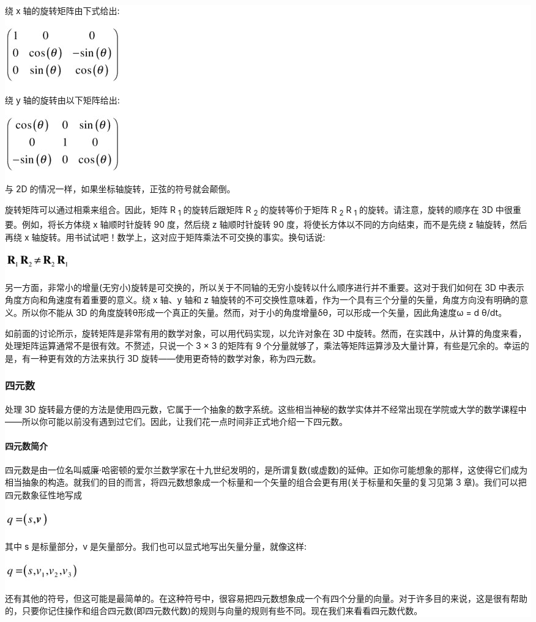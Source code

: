 绕 x 轴的旋转矩阵由下式给出:

![A978-1-4302-6338-8_15_Figk_HTML.jpg](img/A978-1-4302-6338-8_15_Figk_HTML.jpg)

绕 y 轴的旋转由以下矩阵给出:

![A978-1-4302-6338-8_15_Figl_HTML.jpg](img/A978-1-4302-6338-8_15_Figl_HTML.jpg)

与 2D 的情况一样，如果坐标轴旋转，正弦的符号就会颠倒。

旋转矩阵可以通过相乘来组合。因此，矩阵 R <sub>1</sub> 的旋转后跟矩阵 R <sub>2</sub> 的旋转等价于矩阵 R <sub>2</sub> R <sub>1</sub> 的旋转。请注意，旋转的顺序在 3D 中很重要。例如，将长方体绕 x 轴顺时针旋转 90 度，然后绕 z 轴顺时针旋转 90 度，将使长方体以不同的方向结束，而不是先绕 z 轴旋转，然后再绕 x 轴旋转。用书试试吧！数学上，这对应于矩阵乘法不可交换的事实。换句话说:

![A978-1-4302-6338-8_15_Figm_HTML.jpg](img/A978-1-4302-6338-8_15_Figm_HTML.jpg)

另一方面，非常小的增量(无穷小)旋转是可交换的，所以关于不同轴的无穷小旋转以什么顺序进行并不重要。这对于我们如何在 3D 中表示角度方向和角速度有着重要的意义。绕 x 轴、y 轴和 z 轴旋转的不可交换性意味着，作为一个具有三个分量的矢量，角度方向没有明确的意义。所以你不能从 3D 的角度旋转θ形成一个真正的矢量。然而，对于小的角度增量δθ，可以形成一个矢量，因此角速度ω = d θ/dt。

如前面的讨论所示，旋转矩阵是非常有用的数学对象，可以用代码实现，以允许对象在 3D 中旋转。然而，在实践中，从计算的角度来看，处理矩阵运算通常不是很有效。不赘述，只说一个 3 × 3 的矩阵有 9 个分量就够了，乘法等矩阵运算涉及大量计算，有些是冗余的。幸运的是，有一种更有效的方法来执行 3D 旋转——使用更奇特的数学对象，称为四元数。

### 四元数

处理 3D 旋转最方便的方法是使用四元数，它属于一个抽象的数字系统。这些相当神秘的数学实体并不经常出现在学院或大学的数学课程中——所以你可能以前没有遇到过它们。因此，让我们花一点时间非正式地介绍一下四元数。

#### 四元数简介

四元数是由一位名叫威廉·哈密顿的爱尔兰数学家在十九世纪发明的，是所谓复数(或虚数)的延伸。正如你可能想象的那样，这使得它们成为相当抽象的构造。就我们的目的而言，将四元数想象成一个标量和一个矢量的组合会更有用(关于标量和矢量的复习见第 3 章)。我们可以把四元数象征性地写成

![A978-1-4302-6338-8_15_Fign_HTML.jpg](img/A978-1-4302-6338-8_15_Fign_HTML.jpg)

其中 s 是标量部分，v 是矢量部分。我们也可以显式地写出矢量分量，就像这样:

![A978-1-4302-6338-8_15_Figo_HTML.jpg](img/A978-1-4302-6338-8_15_Figo_HTML.jpg)

还有其他的符号，但这可能是最简单的。在这种符号中，很容易把四元数想象成一个有四个分量的向量。对于许多目的来说，这是很有帮助的，只要你记住操作和组合四元数(即四元数代数)的规则与向量的规则有些不同。现在我们来看看四元数代数。
